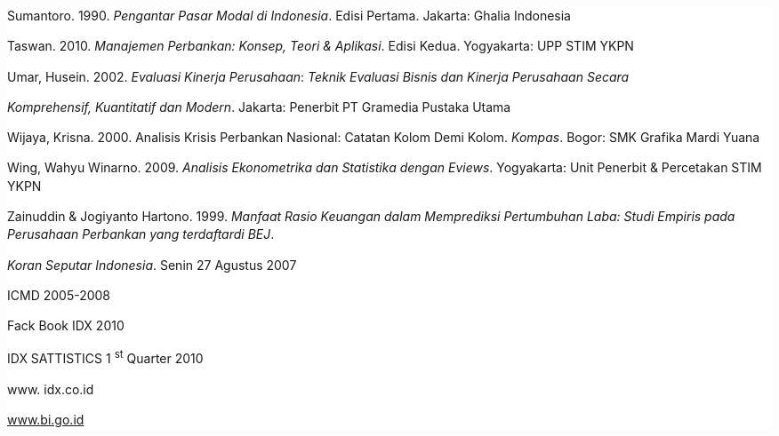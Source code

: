 <p><span class="font4">Sumantoro. 1990. </span><span class="font4" style="font-style:italic;">Pengantar Pasar Modal di Indonesia</span><span class="font4">. Edisi Pertama. Jakarta: Ghalia Indonesia</span></p>
<p><span class="font4">Taswan. 2010. </span><span class="font4" style="font-style:italic;">Manajemen Perbankan: Konsep, Teori &amp;&nbsp;Aplikasi</span><span class="font4">. Edisi Kedua. Yogyakarta: UPP STIM YKPN</span></p>
<p><span class="font4">Umar, Husein. 2002. </span><span class="font4" style="font-style:italic;">Evaluasi Kinerja Perusahaan</span><span class="font4">: </span><span class="font4" style="font-style:italic;">Teknik Evaluasi Bisnis dan Kinerja Perusahaan Secara</span></p>
<p><span class="font4" style="font-style:italic;">Komprehensif, Kuantitatif dan Modern</span><span class="font4">. Jakarta: Penerbit PT Gramedia Pustaka Utama</span></p>
<p><span class="font4">Wijaya, Krisna. 2000. Analisis Krisis Perbankan Nasional: Catatan Kolom Demi Kolom. </span><span class="font4" style="font-style:italic;">Kompas</span><span class="font4">. Bogor: SMK Grafika Mardi Yuana</span></p>
<p><span class="font4">Wing, Wahyu Winarno. 2009. </span><span class="font4" style="font-style:italic;">Analisis Ekonometrika dan Statistika dengan Eviews</span><span class="font4">. Yogyakarta: Unit Penerbit &amp;&nbsp;Percetakan STIM YKPN</span></p>
<p><span class="font4">Zainuddin &amp;&nbsp;Jogiyanto Hartono. 1999. </span><span class="font4" style="font-style:italic;">Manfaat Rasio Keuangan dalam Memprediksi Pertumbuhan Laba: Studi Empiris pada Perusahaan Perbankan yang terdaftardi BEJ</span><span class="font4">.</span></p>
<p><span class="font4" style="font-style:italic;">Koran Seputar Indonesia</span><span class="font4">. Senin 27 Agustus 2007</span></p>
<p><span class="font4">ICMD 2005-2008</span></p>
<p><span class="font4">Fack Book IDX 2010</span></p>
<p><span class="font5">IDX SATTISTICS 1 <sup>st</sup> Quarter 2010</span></p>
<p><span class="font5">www. idx.co.id</span></p>
<p><a href="http://www.bi.go.id"><span class="font5">www.bi.go.id</span></a></p>
